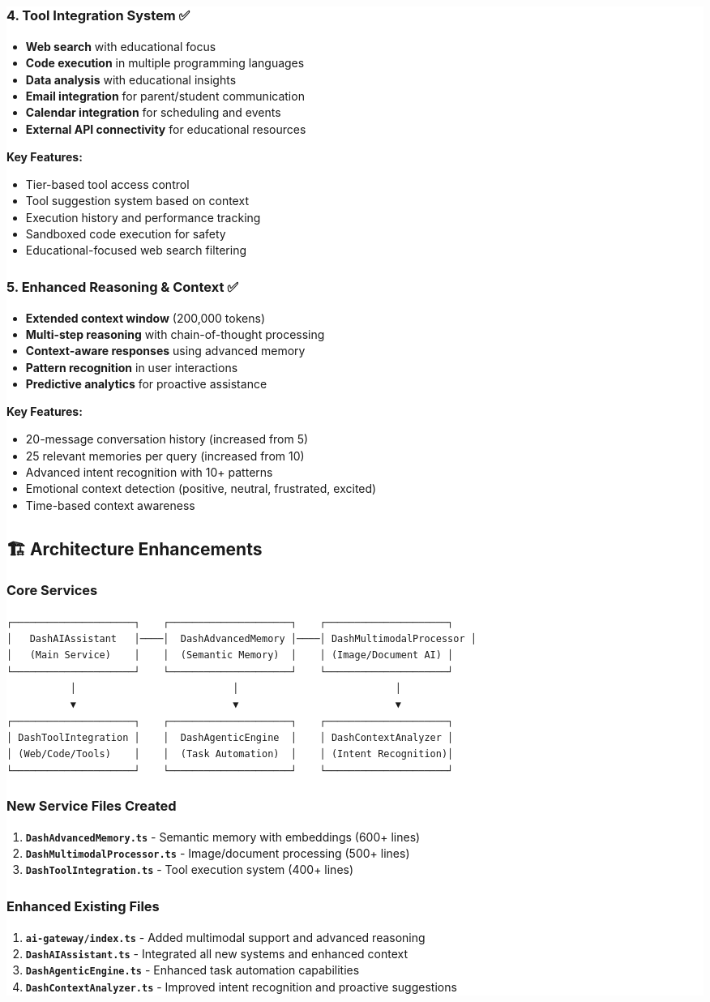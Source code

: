 ### 4. **Tool Integration System** ✅
- **Web search** with educational focus
- **Code execution** in multiple programming languages
- **Data analysis** with educational insights
- **Email integration** for parent/student communication
- **Calendar integration** for scheduling and events
- **External API connectivity** for educational resources

**Key Features:**
- Tier-based tool access control
- Tool suggestion system based on context
- Execution history and performance tracking
- Sandboxed code execution for safety
- Educational-focused web search filtering

### 5. **Enhanced Reasoning & Context** ✅
- **Extended context window** (200,000 tokens)
- **Multi-step reasoning** with chain-of-thought processing
- **Context-aware responses** using advanced memory
- **Pattern recognition** in user interactions
- **Predictive analytics** for proactive assistance

**Key Features:**
- 20-message conversation history (increased from 5)
- 25 relevant memories per query (increased from 10)
- Advanced intent recognition with 10+ patterns
- Emotional context detection (positive, neutral, frustrated, excited)
- Time-based context awareness

## 🏗️ Architecture Enhancements

### Core Services
```
┌─────────────────────┐    ┌─────────────────────┐    ┌─────────────────────┐
│   DashAIAssistant   │────│  DashAdvancedMemory │────│ DashMultimodalProcessor │
│   (Main Service)    │    │  (Semantic Memory)  │    │ (Image/Document AI) │
└─────────────────────┘    └─────────────────────┘    └─────────────────────┘
           │                           │                           │
           ▼                           ▼                           ▼
┌─────────────────────┐    ┌─────────────────────┐    ┌─────────────────────┐
│ DashToolIntegration │    │  DashAgenticEngine  │    │ DashContextAnalyzer │
│ (Web/Code/Tools)    │    │  (Task Automation)  │    │ (Intent Recognition)│
└─────────────────────┘    └─────────────────────┘    └─────────────────────┘
```

### New Service Files Created
1. **`DashAdvancedMemory.ts`** - Semantic memory with embeddings (600+ lines)
2. **`DashMultimodalProcessor.ts`** - Image/document processing (500+ lines)
3. **`DashToolIntegration.ts`** - Tool execution system (400+ lines)

### Enhanced Existing Files
1. **`ai-gateway/index.ts`** - Added multimodal support and advanced reasoning
2. **`DashAIAssistant.ts`** - Integrated all new systems and enhanced context
3. **`DashAgenticEngine.ts`** - Enhanced task automation capabilities
4. **`DashContextAnalyzer.ts`** - Improved intent recognition and proactive suggestions
